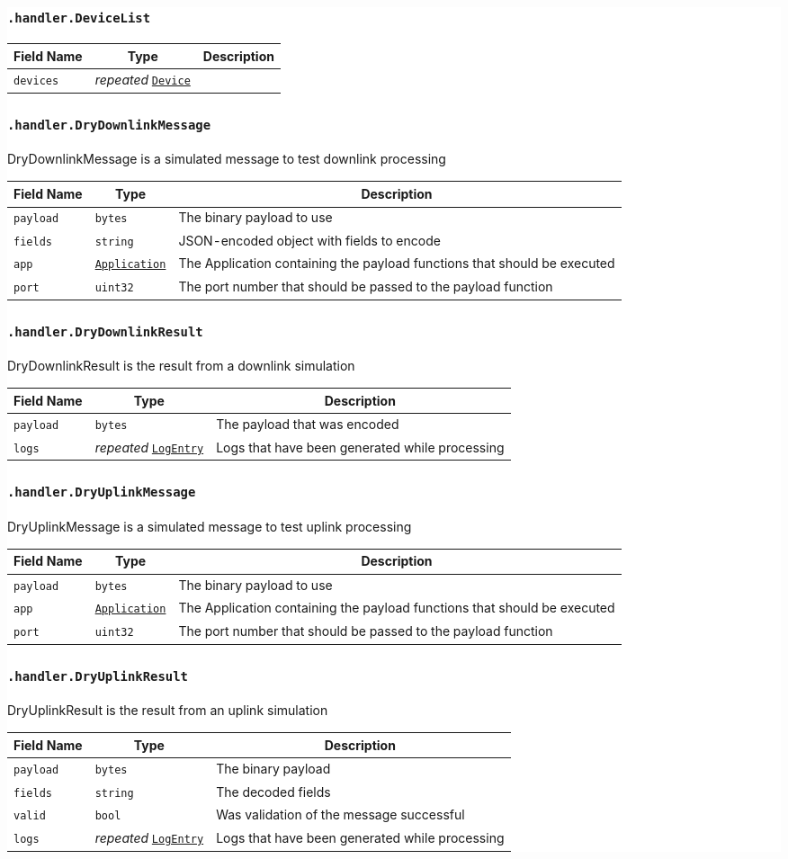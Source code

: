 ### `.handler.DeviceList`

| Field Name | Type | Description |
| ---------- | ---- | ----------- |
| `devices` | _repeated_ [`Device`](#handlerdevice) |  |

### `.handler.DryDownlinkMessage`

DryDownlinkMessage is a simulated message to test downlink processing

| Field Name | Type | Description |
| ---------- | ---- | ----------- |
| `payload` | `bytes` | The binary payload to use |
| `fields` | `string` | JSON-encoded object with fields to encode |
| `app` | [`Application`](#handlerapplication) | The Application containing the payload functions that should be executed |
| `port` | `uint32` | The port number that should be passed to the payload function |

### `.handler.DryDownlinkResult`

DryDownlinkResult is the result from a downlink simulation

| Field Name | Type | Description |
| ---------- | ---- | ----------- |
| `payload` | `bytes` | The payload that was encoded |
| `logs` | _repeated_ [`LogEntry`](#handlerlogentry) | Logs that have been generated while processing |

### `.handler.DryUplinkMessage`

DryUplinkMessage is a simulated message to test uplink processing

| Field Name | Type | Description |
| ---------- | ---- | ----------- |
| `payload` | `bytes` | The binary payload to use |
| `app` | [`Application`](#handlerapplication) | The Application containing the payload functions that should be executed |
| `port` | `uint32` | The port number that should be passed to the payload function |

### `.handler.DryUplinkResult`

DryUplinkResult is the result from an uplink simulation

| Field Name | Type | Description |
| ---------- | ---- | ----------- |
| `payload` | `bytes` | The binary payload |
| `fields` | `string` | The decoded fields |
| `valid` | `bool` | Was validation of the message successful |
| `logs` | _repeated_ [`LogEntry`](#handlerlogentry) | Logs that have been generated while processing |
